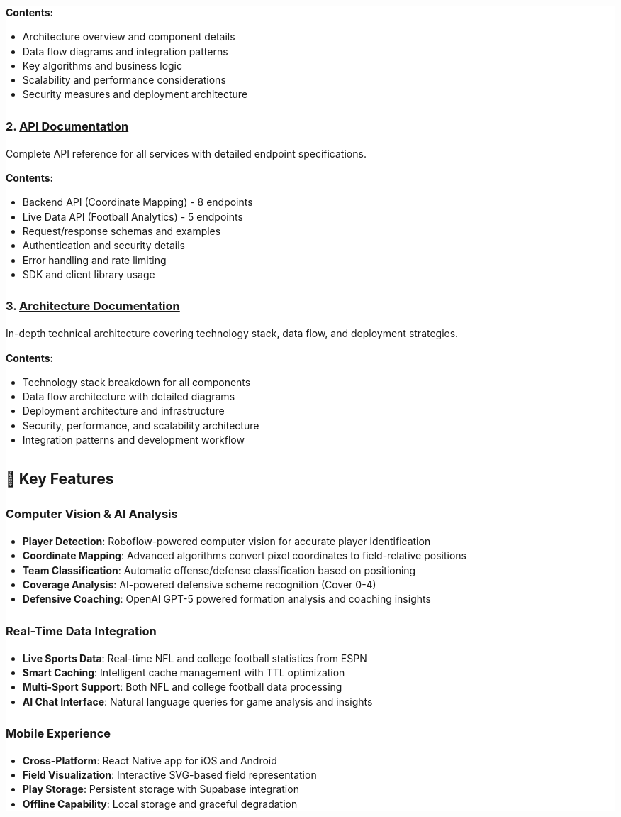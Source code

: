 **Contents:**
- Architecture overview and component details
- Data flow diagrams and integration patterns
- Key algorithms and business logic
- Scalability and performance considerations
- Security measures and deployment architecture

### 2. [API Documentation](./API_DOCUMENTATION.md)
Complete API reference for all services with detailed endpoint specifications.

**Contents:**
- Backend API (Coordinate Mapping) - 8 endpoints
- Live Data API (Football Analytics) - 5 endpoints
- Request/response schemas and examples
- Authentication and security details
- Error handling and rate limiting
- SDK and client library usage

### 3. [Architecture Documentation](./ARCHITECTURE_DOCUMENTATION.md)
In-depth technical architecture covering technology stack, data flow, and deployment strategies.

**Contents:**
- Technology stack breakdown for all components
- Data flow architecture with detailed diagrams
- Deployment architecture and infrastructure
- Security, performance, and scalability architecture
- Integration patterns and development workflow

## 🚀 Key Features

### Computer Vision & AI Analysis
- **Player Detection**: Roboflow-powered computer vision for accurate player identification
- **Coordinate Mapping**: Advanced algorithms convert pixel coordinates to field-relative positions
- **Team Classification**: Automatic offense/defense classification based on positioning
- **Coverage Analysis**: AI-powered defensive scheme recognition (Cover 0-4)
- **Defensive Coaching**: OpenAI GPT-5 powered formation analysis and coaching insights

### Real-Time Data Integration
- **Live Sports Data**: Real-time NFL and college football statistics from ESPN
- **Smart Caching**: Intelligent cache management with TTL optimization
- **Multi-Sport Support**: Both NFL and college football data processing
- **AI Chat Interface**: Natural language queries for game analysis and insights

### Mobile Experience
- **Cross-Platform**: React Native app for iOS and Android
- **Field Visualization**: Interactive SVG-based field representation
- **Play Storage**: Persistent storage with Supabase integration
- **Offline Capability**: Local storage and graceful degradation

